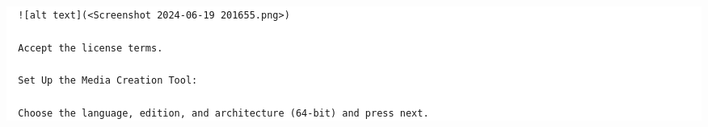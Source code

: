       ![alt text](<Screenshot 2024-06-19 201655.png>)

      Accept the license terms.

      Set Up the Media Creation Tool:

      Choose the language, edition, and architecture (64-bit) and press next.
